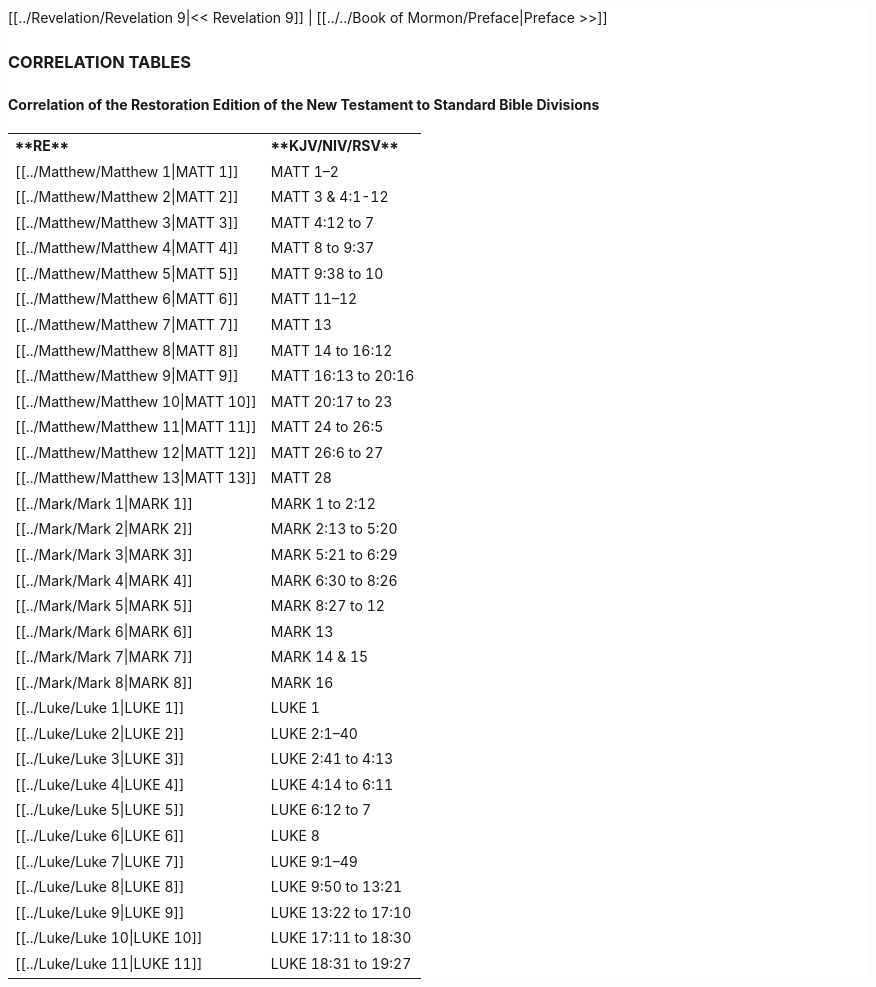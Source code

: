 [[../Revelation/Revelation 9|<< Revelation 9]]  |  [[../../Book of Mormon/Preface|Preface >>]]

### CORRELATION TABLES
#### Correlation of the Restoration Edition of the New Testament to Standard Bible Divisions
|  |  |
| --- | --- |
| **\*\*RE\*\*** | **\*\*KJV/NIV/RSV\*\*** |
| [[../Matthew/Matthew 1\|MATT 1]] | MATT 1–2 |
| [[../Matthew/Matthew 2\|MATT 2]] | MATT 3 & 4:1-12 |
| [[../Matthew/Matthew 3\|MATT 3]] | MATT 4:12 to 7 |
| [[../Matthew/Matthew 4\|MATT 4]] | MATT 8 to 9:37 |
| [[../Matthew/Matthew 5\|MATT 5]] | MATT 9:38 to 10 |
| [[../Matthew/Matthew 6\|MATT 6]] | MATT 11–12 |
| [[../Matthew/Matthew 7\|MATT 7]] | MATT 13 |
| [[../Matthew/Matthew 8\|MATT 8]] | MATT 14 to 16:12 |
| [[../Matthew/Matthew 9\|MATT 9]] | MATT 16:13 to 20:16 |
| [[../Matthew/Matthew 10\|MATT 10]] | MATT 20:17 to 23 |
| [[../Matthew/Matthew 11\|MATT 11]] | MATT 24 to 26:5 |
| [[../Matthew/Matthew 12\|MATT 12]] | MATT 26:6 to 27 |
| [[../Matthew/Matthew 13\|MATT 13]] | MATT 28 |
| [[../Mark/Mark 1\|MARK 1]] | MARK 1 to 2:12 |
| [[../Mark/Mark 2\|MARK 2]] | MARK 2:13 to 5:20 |
| [[../Mark/Mark 3\|MARK 3]] | MARK 5:21 to 6:29 |
| [[../Mark/Mark 4\|MARK 4]] | MARK 6:30 to 8:26 |
| [[../Mark/Mark 5\|MARK 5]] | MARK 8:27 to 12 |
| [[../Mark/Mark 6\|MARK 6]] | MARK 13 |
| [[../Mark/Mark 7\|MARK 7]] | MARK 14 & 15 |
| [[../Mark/Mark 8\|MARK 8]] | MARK 16 |
| [[../Luke/Luke 1\|LUKE 1]] | LUKE 1 |
| [[../Luke/Luke 2\|LUKE 2]] | LUKE 2:1–40 |
| [[../Luke/Luke 3\|LUKE 3]] | LUKE 2:41 to 4:13 |
| [[../Luke/Luke 4\|LUKE 4]] | LUKE 4:14 to 6:11 |
| [[../Luke/Luke 5\|LUKE 5]] | LUKE 6:12 to 7 |
| [[../Luke/Luke 6\|LUKE 6]] | LUKE 8 |
| [[../Luke/Luke 7\|LUKE 7]] | LUKE 9:1–49 |
| [[../Luke/Luke 8\|LUKE 8]] | LUKE 9:50 to 13:21 |
| [[../Luke/Luke 9\|LUKE 9]] | LUKE 13:22 to 17:10 |
| [[../Luke/Luke 10\|LUKE 10]] | LUKE 17:11 to 18:30 |
| [[../Luke/Luke 11\|LUKE 11]] | LUKE 18:31 to 19:27 |